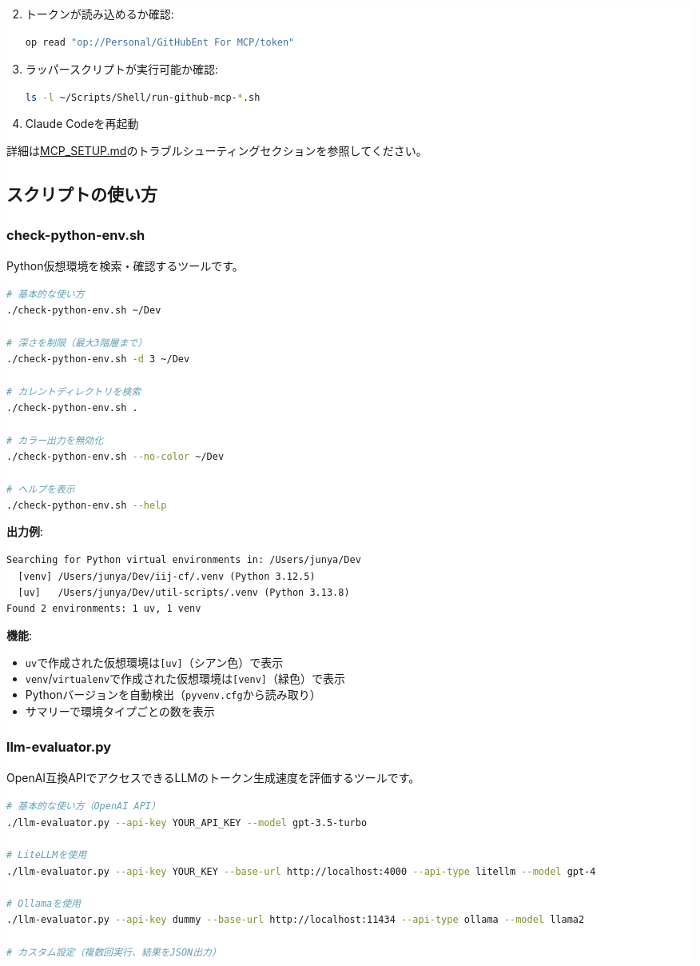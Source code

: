 2. トークンが読み込めるか確認:
   ```bash
   op read "op://Personal/GitHubEnt For MCP/token"
   ```

3. ラッパースクリプトが実行可能か確認:
   ```bash
   ls -l ~/Scripts/Shell/run-github-mcp-*.sh
   ```

4. Claude Codeを再起動

詳細は[MCP_SETUP.md](MCP_SETUP.md)のトラブルシューティングセクションを参照してください。

## スクリプトの使い方

### check-python-env.sh

Python仮想環境を検索・確認するツールです。

```bash
# 基本的な使い方
./check-python-env.sh ~/Dev

# 深さを制限（最大3階層まで）
./check-python-env.sh -d 3 ~/Dev

# カレントディレクトリを検索
./check-python-env.sh .

# カラー出力を無効化
./check-python-env.sh --no-color ~/Dev

# ヘルプを表示
./check-python-env.sh --help
```

**出力例**:
```
Searching for Python virtual environments in: /Users/junya/Dev
  [venv] /Users/junya/Dev/iij-cf/.venv (Python 3.12.5)
  [uv]   /Users/junya/Dev/util-scripts/.venv (Python 3.13.8)
Found 2 environments: 1 uv, 1 venv
```

**機能**:
- `uv`で作成された仮想環境は`[uv]`（シアン色）で表示
- `venv`/`virtualenv`で作成された仮想環境は`[venv]`（緑色）で表示
- Pythonバージョンを自動検出（`pyvenv.cfg`から読み取り）
- サマリーで環境タイプごとの数を表示

### llm-evaluator.py

OpenAI互換APIでアクセスできるLLMのトークン生成速度を評価するツールです。

```bash
# 基本的な使い方（OpenAI API）
./llm-evaluator.py --api-key YOUR_API_KEY --model gpt-3.5-turbo

# LiteLLMを使用
./llm-evaluator.py --api-key YOUR_KEY --base-url http://localhost:4000 --api-type litellm --model gpt-4

# Ollamaを使用
./llm-evaluator.py --api-key dummy --base-url http://localhost:11434 --api-type ollama --model llama2

# カスタム設定（複数回実行、結果をJSON出力）
```